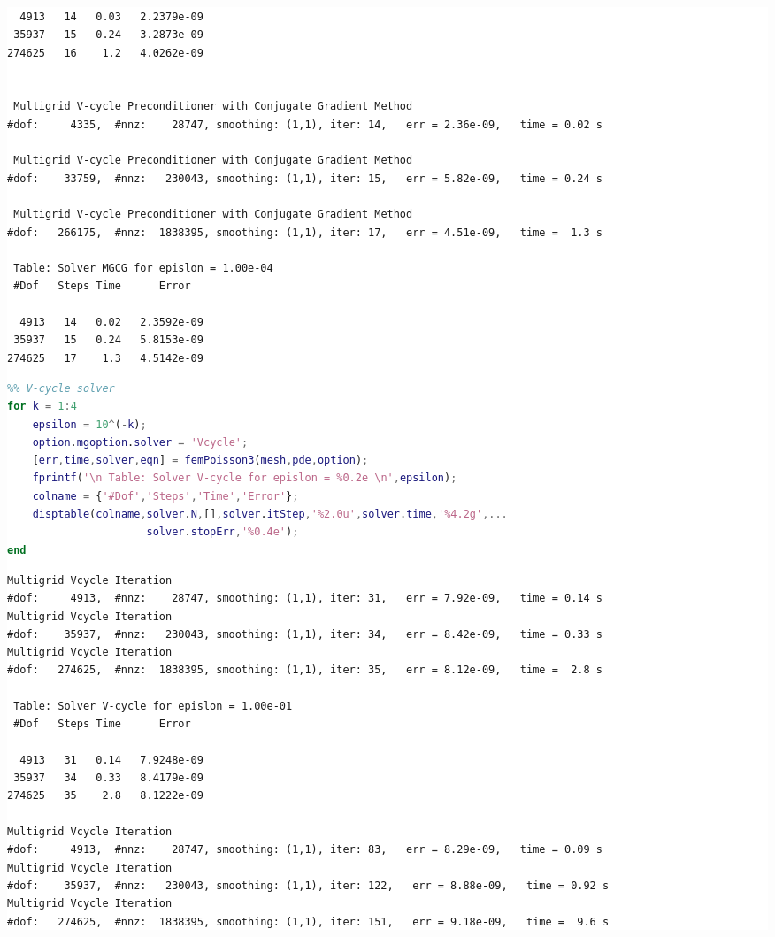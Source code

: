       4913   14   0.03   2.2379e-09
     35937   15   0.24   3.2873e-09
    274625   16    1.2   4.0262e-09
    
    
     Multigrid V-cycle Preconditioner with Conjugate Gradient Method
    #dof:     4335,  #nnz:    28747, smoothing: (1,1), iter: 14,   err = 2.36e-09,   time = 0.02 s
    
     Multigrid V-cycle Preconditioner with Conjugate Gradient Method
    #dof:    33759,  #nnz:   230043, smoothing: (1,1), iter: 15,   err = 5.82e-09,   time = 0.24 s
    
     Multigrid V-cycle Preconditioner with Conjugate Gradient Method
    #dof:   266175,  #nnz:  1838395, smoothing: (1,1), iter: 17,   err = 4.51e-09,   time =  1.3 s
    
     Table: Solver MGCG for epislon = 1.00e-04 
     #Dof   Steps Time      Error    
    
      4913   14   0.02   2.3592e-09
     35937   15   0.24   5.8153e-09
    274625   17    1.3   4.5142e-09
    



```matlab
%% V-cycle solver
for k = 1:4
    epsilon = 10^(-k);
    option.mgoption.solver = 'Vcycle';
    [err,time,solver,eqn] = femPoisson3(mesh,pde,option);
    fprintf('\n Table: Solver V-cycle for epislon = %0.2e \n',epsilon);
    colname = {'#Dof','Steps','Time','Error'};
    disptable(colname,solver.N,[],solver.itStep,'%2.0u',solver.time,'%4.2g',...
                      solver.stopErr,'%0.4e');    
end
```

    Multigrid Vcycle Iteration 
    #dof:     4913,  #nnz:    28747, smoothing: (1,1), iter: 31,   err = 7.92e-09,   time = 0.14 s
    Multigrid Vcycle Iteration 
    #dof:    35937,  #nnz:   230043, smoothing: (1,1), iter: 34,   err = 8.42e-09,   time = 0.33 s
    Multigrid Vcycle Iteration 
    #dof:   274625,  #nnz:  1838395, smoothing: (1,1), iter: 35,   err = 8.12e-09,   time =  2.8 s
    
     Table: Solver V-cycle for epislon = 1.00e-01 
     #Dof   Steps Time      Error    
    
      4913   31   0.14   7.9248e-09
     35937   34   0.33   8.4179e-09
    274625   35    2.8   8.1222e-09
    
    Multigrid Vcycle Iteration 
    #dof:     4913,  #nnz:    28747, smoothing: (1,1), iter: 83,   err = 8.29e-09,   time = 0.09 s
    Multigrid Vcycle Iteration 
    #dof:    35937,  #nnz:   230043, smoothing: (1,1), iter: 122,   err = 8.88e-09,   time = 0.92 s
    Multigrid Vcycle Iteration 
    #dof:   274625,  #nnz:  1838395, smoothing: (1,1), iter: 151,   err = 9.18e-09,   time =  9.6 s
    